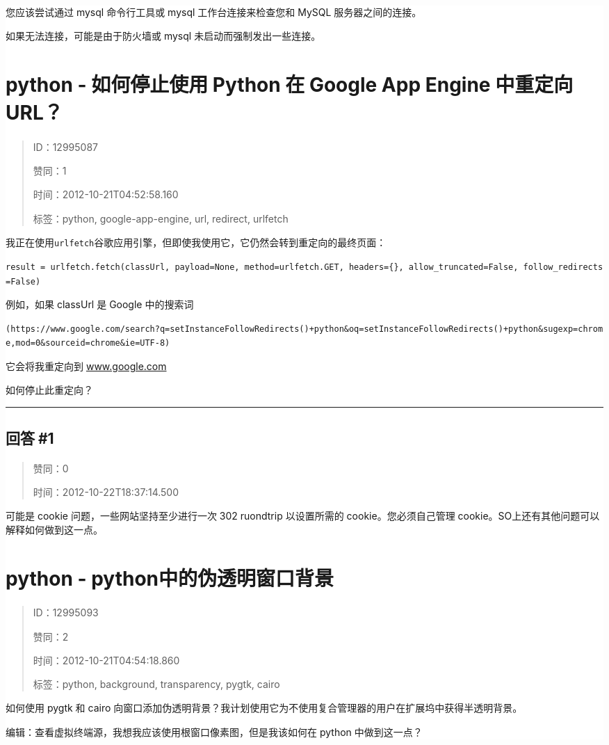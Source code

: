 您应该尝试通过 mysql 命令行工具或 mysql 工作台连接来检查您和 MySQL 服务器之间的连接。

如果无法连接，可能是由于防火墙或 mysql 未启动而强制发出一些连接。

# python - 如何停止使用 Python 在 Google App Engine 中重定向 URL？

> ID：12995087
> 
> 赞同：1
> 
> 时间：2012-10-21T04:52:58.160
> 
> 标签：python, google-app-engine, url, redirect, urlfetch

我正在使用`urlfetch`谷歌应用引擎，但即使我使用它，它仍然会转到重定向的最终页面：

```
result = urlfetch.fetch(classUrl, payload=None, method=urlfetch.GET, headers={}, allow_truncated=False, follow_redirects=False) 
```

例如，如果 classUrl 是 Google 中的搜索词

```
(https://www.google.com/search?q=setInstanceFollowRedirects()+python&oq=setInstanceFollowRedirects()+python&sugexp=chrome,mod=0&sourceid=chrome&ie=UTF-8) 
```

它会将我重定向到 www.google.com

如何停止此重定向？

* * *

## 回答 #1

> 赞同：0
> 
> 时间：2012-10-22T18:37:14.500

可能是 cookie 问题，一些网站坚持至少进行一次 302 ruondtrip 以设置所需的 cookie。您必须自己管理 cookie。SO上还有其他问题可以解释如何做到这一点。

# python - python中的伪透明窗口背景

> ID：12995093
> 
> 赞同：2
> 
> 时间：2012-10-21T04:54:18.860
> 
> 标签：python, background, transparency, pygtk, cairo

如何使用 pygtk 和 cairo 向窗口添加伪透明背景？我计划使用它为不使用复合管理器的用户在扩展坞中获得半透明背景。

编辑：查看虚拟终端源，我想我应该使用根窗口像素图，但是我该如何在 python 中做到这一点？
